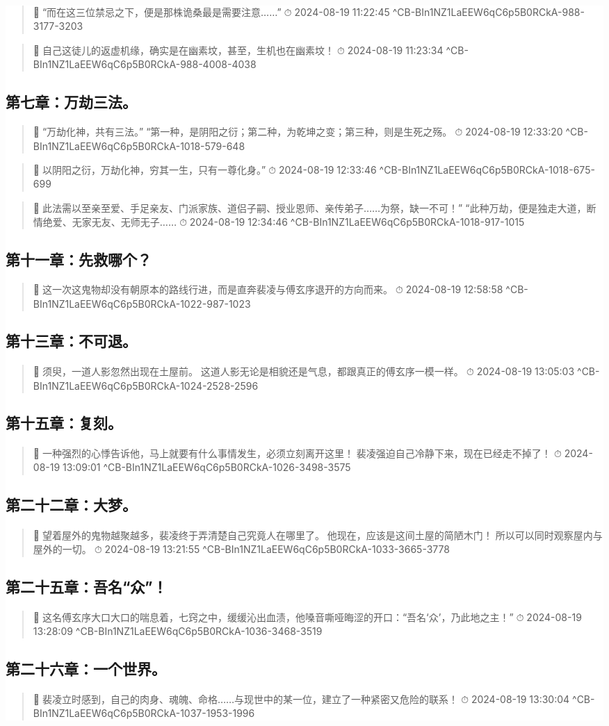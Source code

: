 > 📌 “而在这三位禁忌之下，便是那株诡桑最是需要注意……” 
> ⏱ 2024-08-19 11:22:45 ^CB-BIn1NZ1LaEEW6qC6p5B0RCkA-988-3177-3203

> 📌 自己这徒儿的返虚机缘，确实是在幽素坟，甚至，生机也在幽素坟！ 
> ⏱ 2024-08-19 11:23:34 ^CB-BIn1NZ1LaEEW6qC6p5B0RCkA-988-4008-4038

## 第七章：万劫三法。

> 📌 “万劫化神，共有三法。”
   “第一种，是阴阳之衍；第二种，为乾坤之变；第三种，则是生死之殇。 
> ⏱ 2024-08-19 12:33:20 ^CB-BIn1NZ1LaEEW6qC6p5B0RCkA-1018-579-648

> 📌 以阴阳之衍，万劫化神，穷其一生，只有一尊化身。” 
> ⏱ 2024-08-19 12:33:46 ^CB-BIn1NZ1LaEEW6qC6p5B0RCkA-1018-675-699

> 📌 此法需以至亲至爱、手足亲友、门派家族、道侣子嗣、授业恩师、亲传弟子……为祭，缺一不可！”
   “此种万劫，便是独走大道，断情绝爱、无家无友、无师无子…… 
> ⏱ 2024-08-19 12:34:46 ^CB-BIn1NZ1LaEEW6qC6p5B0RCkA-1018-917-1015

## 第十一章：先救哪个？

> 📌 这一次这鬼物却没有朝原本的路线行进，而是直奔裴凌与傅玄序退开的方向而来。 
> ⏱ 2024-08-19 12:58:58 ^CB-BIn1NZ1LaEEW6qC6p5B0RCkA-1022-987-1023

## 第十三章：不可退。

> 📌 须臾，一道人影忽然出现在土屋前。
   这道人影无论是相貌还是气息，都跟真正的傅玄序一模一样。 
> ⏱ 2024-08-19 13:05:03 ^CB-BIn1NZ1LaEEW6qC6p5B0RCkA-1024-2528-2596

## 第十五章：复刻。

> 📌 一种强烈的心悸告诉他，马上就要有什么事情发生，必须立刻离开这里！
   裴凌强迫自己冷静下来，现在已经走不掉了！ 
> ⏱ 2024-08-19 13:09:01 ^CB-BIn1NZ1LaEEW6qC6p5B0RCkA-1026-3498-3575

## 第二十二章：大梦。

> 📌 望着屋外的鬼物越聚越多，裴凌终于弄清楚自己究竟人在哪里了。
   他现在，应该是这间土屋的简陋木门！
   所以可以同时观察屋内与屋外的一切。 
> ⏱ 2024-08-19 13:21:55 ^CB-BIn1NZ1LaEEW6qC6p5B0RCkA-1033-3665-3778

## 第二十五章：吾名“众”！

> 📌 这名傅玄序大口大口的喘息着，七窍之中，缓缓沁出血渍，他嗓音嘶哑晦涩的开口：“吾名‘众’，乃此地之主！” 
> ⏱ 2024-08-19 13:28:09 ^CB-BIn1NZ1LaEEW6qC6p5B0RCkA-1036-3468-3519

## 第二十六章：一个世界。

> 📌 裴凌立时感到，自己的肉身、魂魄、命格……与现世中的某一位，建立了一种紧密又危险的联系！ 
> ⏱ 2024-08-19 13:30:04 ^CB-BIn1NZ1LaEEW6qC6p5B0RCkA-1037-1953-1996
